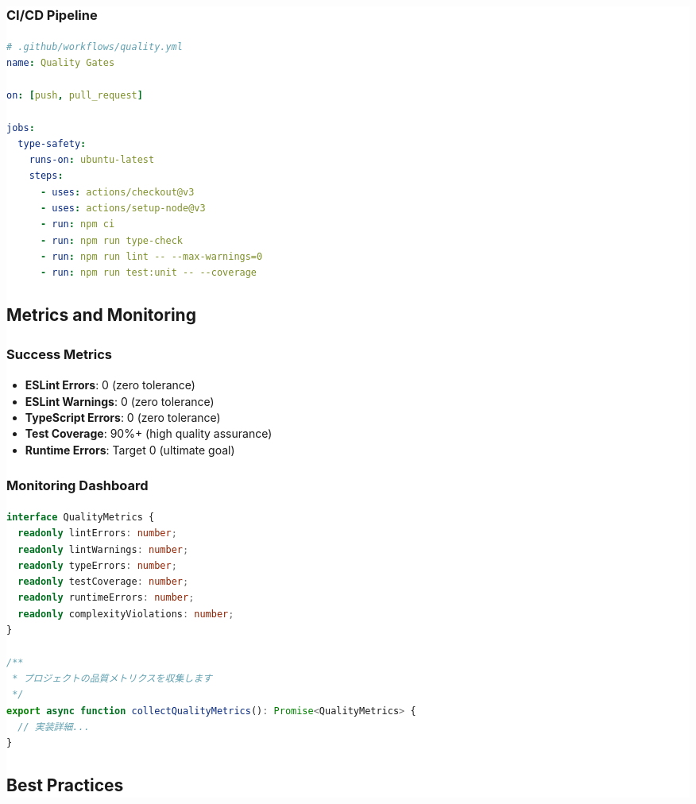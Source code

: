 ### CI/CD Pipeline

```yaml
# .github/workflows/quality.yml
name: Quality Gates

on: [push, pull_request]

jobs:
  type-safety:
    runs-on: ubuntu-latest
    steps:
      - uses: actions/checkout@v3
      - uses: actions/setup-node@v3
      - run: npm ci
      - run: npm run type-check
      - run: npm run lint -- --max-warnings=0
      - run: npm run test:unit -- --coverage
```

## Metrics and Monitoring

### Success Metrics

- **ESLint Errors**: 0 (zero tolerance)
- **ESLint Warnings**: 0 (zero tolerance)
- **TypeScript Errors**: 0 (zero tolerance)
- **Test Coverage**: 90%+ (high quality assurance)
- **Runtime Errors**: Target 0 (ultimate goal)

### Monitoring Dashboard

```typescript
interface QualityMetrics {
  readonly lintErrors: number;
  readonly lintWarnings: number;
  readonly typeErrors: number;
  readonly testCoverage: number;
  readonly runtimeErrors: number;
  readonly complexityViolations: number;
}

/**
 * プロジェクトの品質メトリクスを収集します
 */
export async function collectQualityMetrics(): Promise<QualityMetrics> {
  // 実装詳細...
}
```

## Best Practices


  [key: string]: string;
